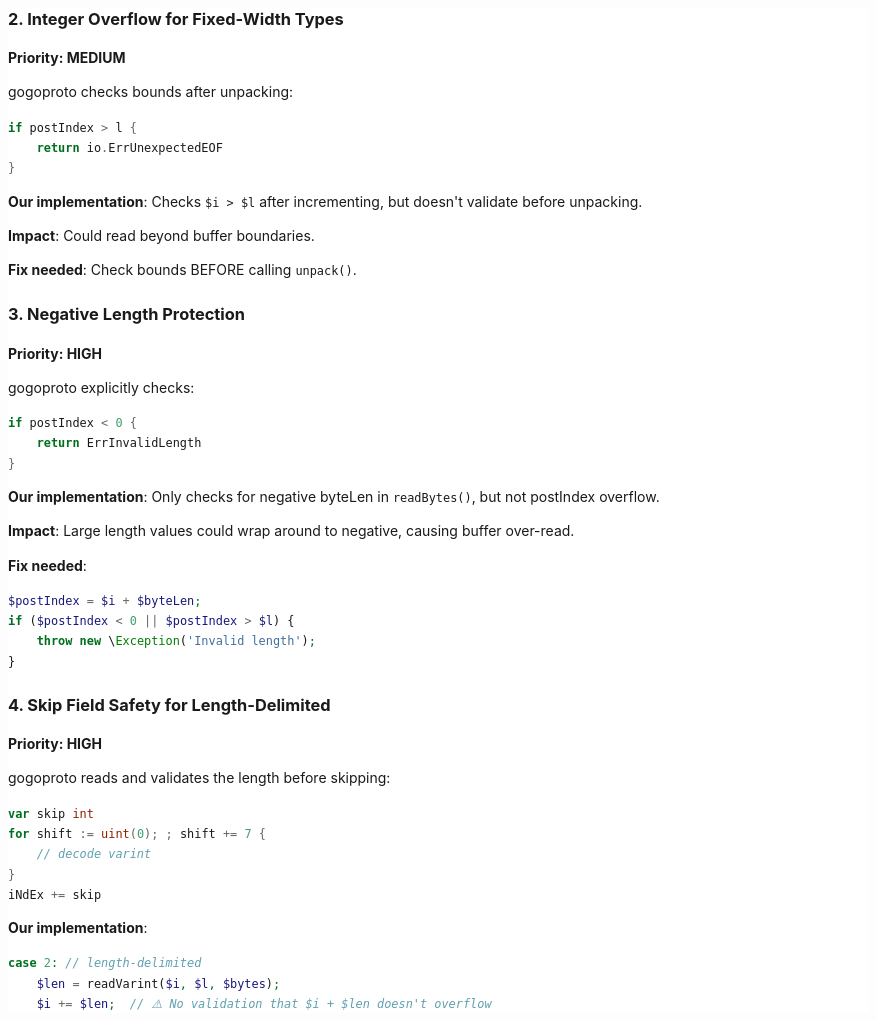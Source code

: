 ### 2. **Integer Overflow for Fixed-Width Types**
**Priority: MEDIUM**

gogoproto checks bounds after unpacking:
```go
if postIndex > l {
    return io.ErrUnexpectedEOF
}
```

**Our implementation**: Checks `$i > $l` after incrementing, but doesn't validate before unpacking.

**Impact**: Could read beyond buffer boundaries.

**Fix needed**: Check bounds BEFORE calling `unpack()`.

### 3. **Negative Length Protection**
**Priority: HIGH**

gogoproto explicitly checks:
```go
if postIndex < 0 {
    return ErrInvalidLength
}
```

**Our implementation**: Only checks for negative byteLen in `readBytes()`, but not postIndex overflow.

**Impact**: Large length values could wrap around to negative, causing buffer over-read.

**Fix needed**:
```php
$postIndex = $i + $byteLen;
if ($postIndex < 0 || $postIndex > $l) {
    throw new \Exception('Invalid length');
}
```

### 4. **Skip Field Safety for Length-Delimited**
**Priority: HIGH**

gogoproto reads and validates the length before skipping:
```go
var skip int
for shift := uint(0); ; shift += 7 {
    // decode varint
}
iNdEx += skip
```

**Our implementation**:
```php
case 2: // length-delimited
    $len = readVarint($i, $l, $bytes);
    $i += $len;  // ⚠️ No validation that $i + $len doesn't overflow
```

